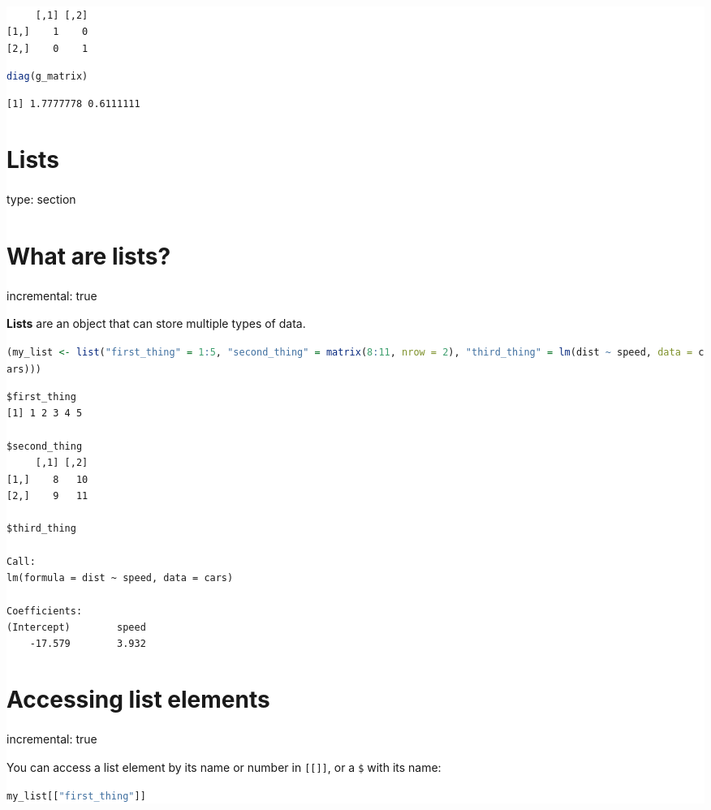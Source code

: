 ```
     [,1] [,2]
[1,]    1    0
[2,]    0    1
```

```r
diag(g_matrix)
```

```
[1] 1.7777778 0.6111111
```


Lists
===
type: section


What are lists?
===
incremental: true

**Lists** are an object that can store multiple types of data.

```r
(my_list <- list("first_thing" = 1:5, "second_thing" = matrix(8:11, nrow = 2), "third_thing" = lm(dist ~ speed, data = cars)))
```

```
$first_thing
[1] 1 2 3 4 5

$second_thing
     [,1] [,2]
[1,]    8   10
[2,]    9   11

$third_thing

Call:
lm(formula = dist ~ speed, data = cars)

Coefficients:
(Intercept)        speed  
    -17.579        3.932  
```


Accessing list elements
===
incremental: true

You can access a list element by its name or number in `[[]]`, or a `$` with its name:

```r
my_list[["first_thing"]]
```

